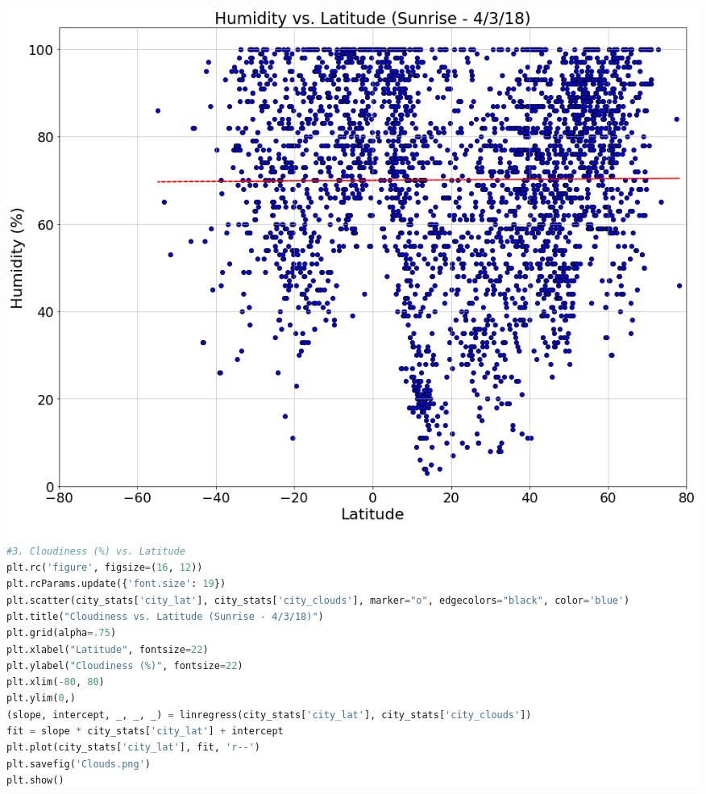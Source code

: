 
![png](output_8_0.png)



```python
#3. Cloudiness (%) vs. Latitude
plt.rc('figure', figsize=(16, 12))
plt.rcParams.update({'font.size': 19})
plt.scatter(city_stats['city_lat'], city_stats['city_clouds'], marker="o", edgecolors="black", color='blue')
plt.title("Cloudiness vs. Latitude (Sunrise - 4/3/18)")
plt.grid(alpha=.75)
plt.xlabel("Latitude", fontsize=22)
plt.ylabel("Cloudiness (%)", fontsize=22)
plt.xlim(-80, 80)
plt.ylim(0,)
(slope, intercept, _, _, _) = linregress(city_stats['city_lat'], city_stats['city_clouds'])
fit = slope * city_stats['city_lat'] + intercept
plt.plot(city_stats['city_lat'], fit, 'r--')
plt.savefig('Clouds.png')
plt.show()
```
